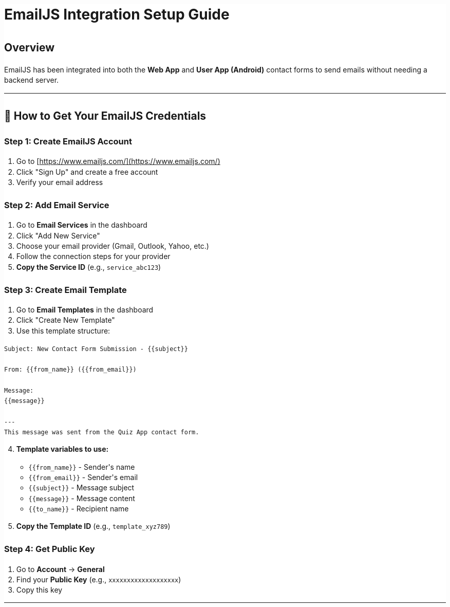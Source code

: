 # EmailJS Integration Setup Guide

## Overview
EmailJS has been integrated into both the **Web App** and **User App (Android)** contact forms to send emails without needing a backend server.

---

## 🔑 How to Get Your EmailJS Credentials

### Step 1: Create EmailJS Account
1. Go to [https://www.emailjs.com/](https://www.emailjs.com/)
2. Click "Sign Up" and create a free account
3. Verify your email address

### Step 2: Add Email Service
1. Go to **Email Services** in the dashboard
2. Click "Add New Service"
3. Choose your email provider (Gmail, Outlook, Yahoo, etc.)
4. Follow the connection steps for your provider
5. **Copy the Service ID** (e.g., `service_abc123`)

### Step 3: Create Email Template
1. Go to **Email Templates** in the dashboard
2. Click "Create New Template"
3. Use this template structure:

```
Subject: New Contact Form Submission - {{subject}}

From: {{from_name}} ({{from_email}})

Message:
{{message}}

---
This message was sent from the Quiz App contact form.
```

4. **Template variables to use:**
   - `{{from_name}}` - Sender's name
   - `{{from_email}}` - Sender's email
   - `{{subject}}` - Message subject
   - `{{message}}` - Message content
   - `{{to_name}}` - Recipient name

5. **Copy the Template ID** (e.g., `template_xyz789`)

### Step 4: Get Public Key
1. Go to **Account** → **General**
2. Find your **Public Key** (e.g., `xxxxxxxxxxxxxxxxxxx`)
3. Copy this key

---